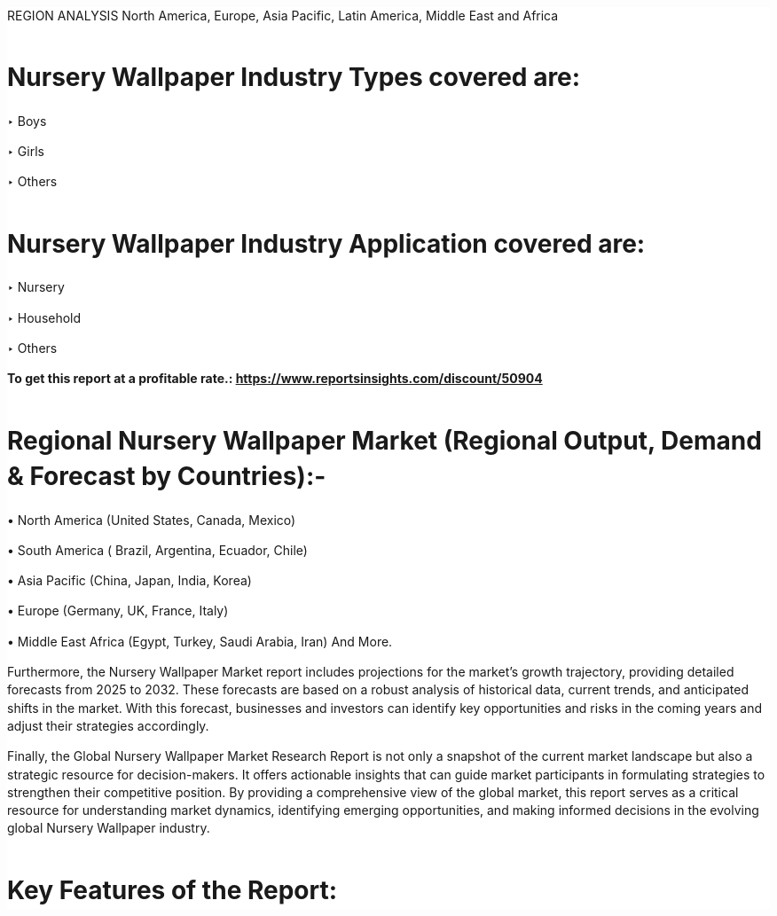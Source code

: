 <td>REGION ANALYSIS</td>
<td>North America, Europe, Asia Pacific, Latin America, Middle East and Africa</td>
</tr>
</table>

# <strong>Nursery Wallpaper Industry Types covered are:</strong>

‣ Boys

‣ Girls

‣ Others

# <strong>Nursery Wallpaper Industry Application covered are:</strong>

‣ Nursery

‣ Household

‣ Others

<strong>To get this report at a profitable rate.: <a href=https://www.reportsinsights.com/discount/50904>https://www.reportsinsights.com/discount/50904</a></strong>

# <strong>Regional Nursery Wallpaper Market (Regional Output, Demand &amp; Forecast by Countries):-</strong>

• North America (United States, Canada, Mexico)

• South America ( Brazil, Argentina, Ecuador, Chile)

• Asia Pacific (China, Japan, India, Korea)

• Europe (Germany, UK, France, Italy)

• Middle East Africa (Egypt, Turkey, Saudi Arabia, Iran) And More.

Furthermore, the Nursery Wallpaper Market report includes projections for the market’s growth trajectory, providing detailed forecasts from 2025 to 2032. These forecasts are based on a robust analysis of historical data, current trends, and anticipated shifts in the market. With this forecast, businesses and investors can identify key opportunities and risks in the coming years and adjust their strategies accordingly.

Finally, the Global Nursery Wallpaper Market Research Report is not only a snapshot of the current market landscape but also a strategic resource for decision-makers. It offers actionable insights that can guide market participants in formulating strategies to strengthen their competitive position. By providing a comprehensive view of the global market, this report serves as a critical resource for understanding market dynamics, identifying emerging opportunities, and making informed decisions in the evolving global Nursery Wallpaper industry.

# <strong>Key Features of the Report:</strong>
